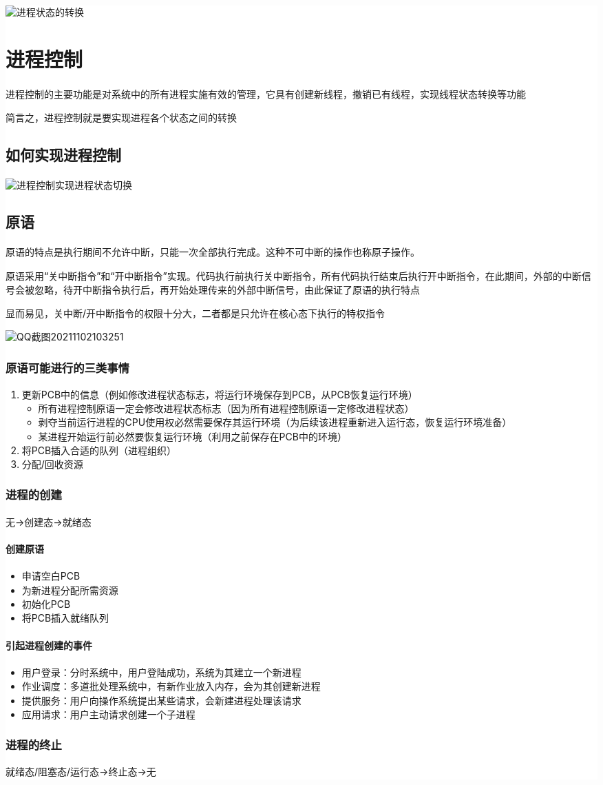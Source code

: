 ![进程状态的转换](https://ywrbyimg.oss-cn-chengdu.aliyuncs.com/img/%E8%BF%9B%E7%A8%8B%E7%8A%B6%E6%80%81%E7%9A%84%E8%BD%AC%E6%8D%A2.jpg)


# 进程控制

进程控制的主要功能是对系统中的所有进程实施有效的管理，它具有创建新线程，撤销已有线程，实现线程状态转换等功能

简言之，进程控制就是要实现进程各个状态之间的转换

## 如何实现进程控制

![进程控制实现进程状态切换](https://ywrbyimg.oss-cn-chengdu.aliyuncs.com/img/%E8%BF%9B%E7%A8%8B%E6%8E%A7%E5%88%B6%E5%AE%9E%E7%8E%B0%E8%BF%9B%E7%A8%8B%E7%8A%B6%E6%80%81%E5%88%87%E6%8D%A2.jpg)

## 原语

原语的特点是执行期间不允许中断，只能一次全部执行完成。这种不可中断的操作也称原子操作。

原语采用“关中断指令”和“开中断指令”实现。代码执行前执行关中断指令，所有代码执行结束后执行开中断指令，在此期间，外部的中断信号会被忽略，待开中断指令执行后，再开始处理传来的外部中断信号，由此保证了原语的执行特点

显而易见，关中断/开中断指令的权限十分大，二者都是只允许在核心态下执行的特权指令

![QQ截图20211102103251](https://ywrbyimg.oss-cn-chengdu.aliyuncs.com/img/QQ%E6%88%AA%E5%9B%BE20211102103251.png)

### 原语可能进行的三类事情
1. 更新PCB中的信息（例如修改进程状态标志，将运行环境保存到PCB，从PCB恢复运行环境）
    - 所有进程控制原语一定会修改进程状态标志（因为所有进程控制原语一定修改进程状态）
    - 剥夺当前运行进程的CPU使用权必然需要保存其运行环境（为后续该进程重新进入运行态，恢复运行环境准备）
    - 某进程开始运行前必然要恢复运行环境（利用之前保存在PCB中的环境）
2. 将PCB插入合适的队列（进程组织）
3. 分配/回收资源

### 进程的创建
无->创建态->就绪态

#### 创建原语
- 申请空白PCB
- 为新进程分配所需资源
- 初始化PCB
- 将PCB插入就绪队列

#### 引起进程创建的事件
- 用户登录：分时系统中，用户登陆成功，系统为其建立一个新进程
- 作业调度：多道批处理系统中，有新作业放入内存，会为其创建新进程
- 提供服务：用户向操作系统提出某些请求，会新建进程处理该请求
- 应用请求：用户主动请求创建一个子进程

### 进程的终止
就绪态/阻塞态/运行态->终止态->无
